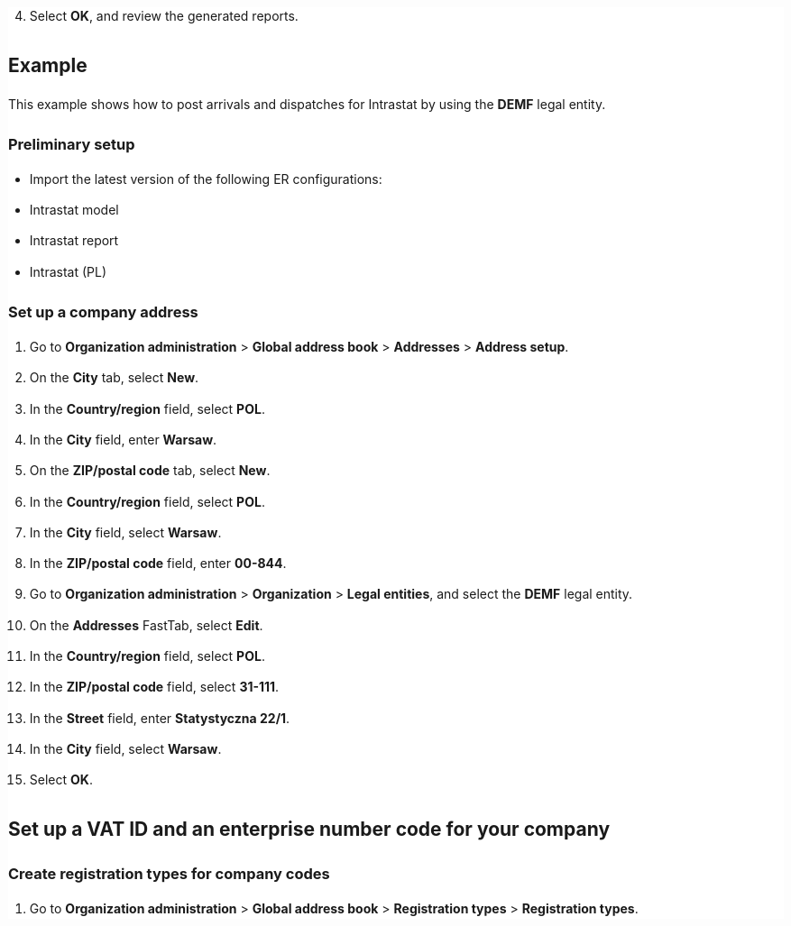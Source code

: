 
4.  Select **OK**, and review the generated reports.

## Example

This example shows how to post arrivals and dispatches for Intrastat by using the **DEMF** legal entity.

### Preliminary setup

-   Import the latest version of the following ER configurations:



-   Intrastat model

-   Intrastat report

-   Intrastat (PL)

### Set up a company address

1.  Go to **Organization administration** &gt; **Global address book** &gt; **Addresses** &gt; **Address setup**.

2.  On the **City** tab, select **New**.

3.  In the **Country/region** field, select **POL**.

4.  In the **City** field, enter **Warsaw**.

5.  On the **ZIP/postal code** tab, select **New**.

6.  In the **Country/region** field, select **POL**.

7.  In the **City** field, select **Warsaw**.

8.  In the **ZIP/postal code** field, enter **00-844**.

9.  Go to **Organization administration** &gt; **Organization** &gt; **Legal entities**, and select the **DEMF** legal entity.

10. On the **Addresses** FastTab, select **Edit**.

11. In the **Country/region** field, select **POL**.

12. In the **ZIP/postal code** field, select **31-111**.

13. In the **Street** field, enter **Statystyczna 22/1**.

14. In the **City** field, select **Warsaw**.

15. Select **OK**.

## Set up a VAT ID and an enterprise number code for your company

### Create registration types for company codes

1.  Go to **Organization administration** &gt; **Global address book** &gt; **Registration types** &gt; **Registration types**.

